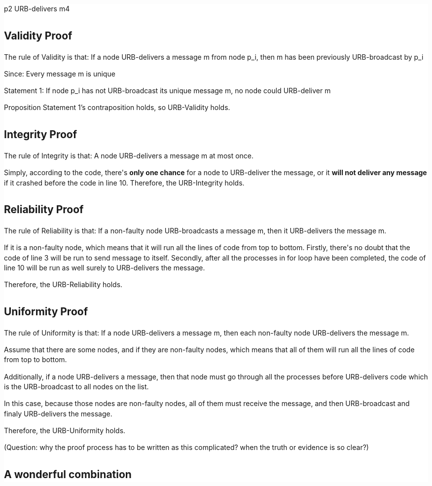 p2 URB-delivers m4

## Validity Proof

The rule of Validity is that: If a node URB-delivers a message <Latex>m</Latex> from node <Latex>p_i</Latex>, then <Latex>m</Latex> has been previously URB-broadcast by <Latex>p_i</Latex>

Since: Every message <Latex>m</Latex> is unique

Statement 1: If node <Latex>p_i</Latex> has not URB-broadcast its unique message <Latex>m</Latex>, no node could URB-deliver <Latex>m</Latex>

Proposition Statement 1’s contraposition holds, so URB-Validity holds.

## Integrity Proof

The rule of Integrity is that: A node URB-delivers a message <Latex>m</Latex> at most once.

Simply, according to the code, there's **only one chance** for a node to URB-deliver the message, or it **will not deliver any message** if it crashed before the code in line 10. Therefore, the URB-Integrity holds.

## Reliability Proof

The rule of Reliability is that: If a non-faulty node URB-broadcasts a message <Latex>m</Latex>, then it URB-delivers the message <Latex>m</Latex>.

If it is a non-faulty node, which means that it will run all the lines of code from top to bottom. Firstly, there's no doubt that the code of line 3 will be run to send message to itself. Secondly, after all the processes in for loop have been completed, the code of line 10 will be run as well surely to URB-delivers the message.

Therefore, the URB-Reliability holds.

## Uniformity Proof

The rule of Uniformity is that: If a node URB-delivers a message <Latex>m</Latex>, then each non-faulty node URB-delivers the message <Latex>m</Latex>.

Assume that there are some nodes, and if they are non-faulty nodes, which means that all of them will run all the lines of code from top to bottom. 

Additionally, if a node URB-delivers a message, then that node must go through all the processes before URB-delivers code which is the URB-broadcast to all nodes on the list.

In this case, because those nodes are non-faulty nodes, all of them must receive the message, and then URB-broadcast and finaly URB-delivers the message.

Therefore, the URB-Uniformity holds.

(Question: why the proof process has to be written as this complicated? when the truth or evidence is so clear?)

## A wonderful combination
